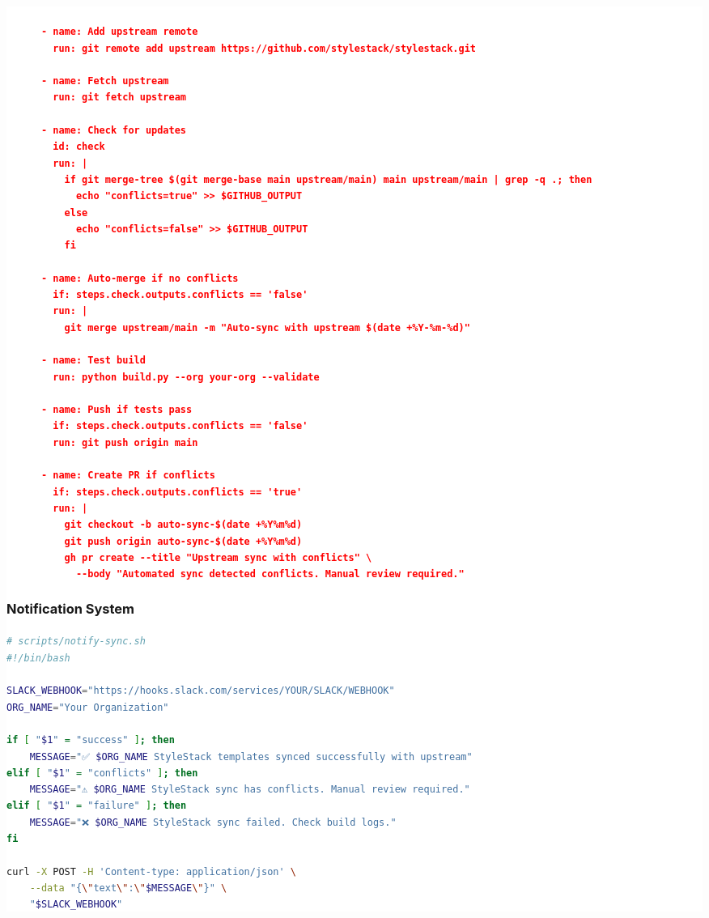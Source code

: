 ```json
          
      - name: Add upstream remote
        run: git remote add upstream https://github.com/stylestack/stylestack.git
        
      - name: Fetch upstream
        run: git fetch upstream
        
      - name: Check for updates
        id: check
        run: |
          if git merge-tree $(git merge-base main upstream/main) main upstream/main | grep -q .; then
            echo "conflicts=true" >> $GITHUB_OUTPUT
          else
            echo "conflicts=false" >> $GITHUB_OUTPUT
          fi
          
      - name: Auto-merge if no conflicts
        if: steps.check.outputs.conflicts == 'false'
        run: |
          git merge upstream/main -m "Auto-sync with upstream $(date +%Y-%m-%d)"
          
      - name: Test build
        run: python build.py --org your-org --validate
        
      - name: Push if tests pass
        if: steps.check.outputs.conflicts == 'false'
        run: git push origin main
        
      - name: Create PR if conflicts
        if: steps.check.outputs.conflicts == 'true'
        run: |
          git checkout -b auto-sync-$(date +%Y%m%d)
          git push origin auto-sync-$(date +%Y%m%d)
          gh pr create --title "Upstream sync with conflicts" \
            --body "Automated sync detected conflicts. Manual review required."
```

### Notification System

```bash
# scripts/notify-sync.sh
#!/bin/bash

SLACK_WEBHOOK="https://hooks.slack.com/services/YOUR/SLACK/WEBHOOK"
ORG_NAME="Your Organization"

if [ "$1" = "success" ]; then
    MESSAGE="✅ $ORG_NAME StyleStack templates synced successfully with upstream"
elif [ "$1" = "conflicts" ]; then  
    MESSAGE="⚠️ $ORG_NAME StyleStack sync has conflicts. Manual review required."
elif [ "$1" = "failure" ]; then
    MESSAGE="❌ $ORG_NAME StyleStack sync failed. Check build logs."
fi

curl -X POST -H 'Content-type: application/json' \
    --data "{\"text\":\"$MESSAGE\"}" \
    "$SLACK_WEBHOOK"
```
